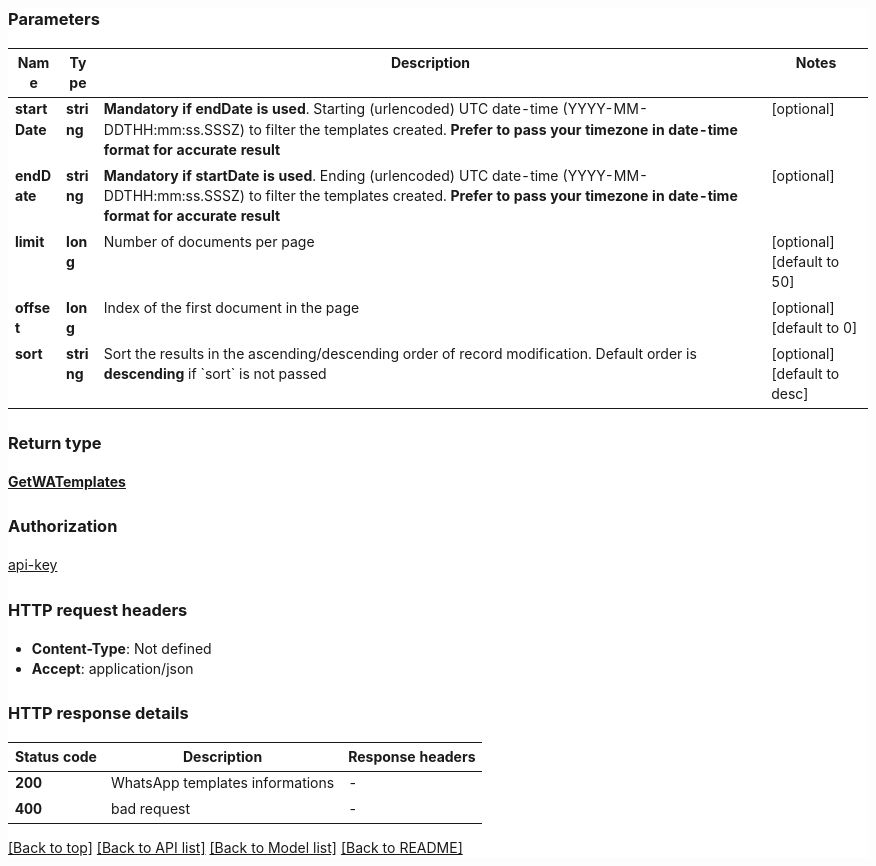 ### Parameters

| Name | Type | Description | Notes |
|------|------|-------------|-------|
| **startDate** | **string** | **Mandatory if endDate is used**. Starting (urlencoded) UTC date-time (YYYY-MM-DDTHH:mm:ss.SSSZ) to filter the templates created. **Prefer to pass your timezone in date-time format for accurate result**  | [optional]  |
| **endDate** | **string** | **Mandatory if startDate is used**. Ending (urlencoded) UTC date-time (YYYY-MM-DDTHH:mm:ss.SSSZ) to filter the templates created. **Prefer to pass your timezone in date-time format for accurate result**  | [optional]  |
| **limit** | **long** | Number of documents per page | [optional] [default to 50] |
| **offset** | **long** | Index of the first document in the page | [optional] [default to 0] |
| **sort** | **string** | Sort the results in the ascending/descending order of record modification. Default order is **descending** if &#x60;sort&#x60; is not passed | [optional] [default to desc] |

### Return type

[**GetWATemplates**](GetWATemplates.md)

### Authorization

[api-key](../README.md#api-key)

### HTTP request headers

 - **Content-Type**: Not defined
 - **Accept**: application/json


### HTTP response details
| Status code | Description | Response headers |
|-------------|-------------|------------------|
| **200** | WhatsApp templates informations |  -  |
| **400** | bad request |  -  |

[[Back to top]](#) [[Back to API list]](../../README.md#documentation-for-api-endpoints) [[Back to Model list]](../../README.md#documentation-for-models) [[Back to README]](../../README.md)

